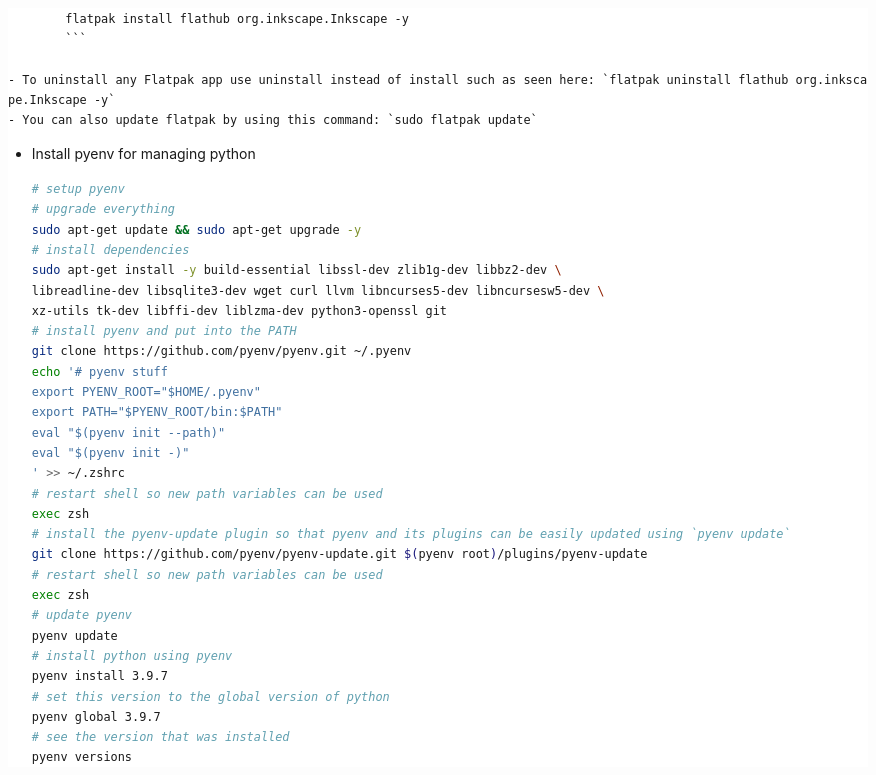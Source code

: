             flatpak install flathub org.inkscape.Inkscape -y
            ```

    - To uninstall any Flatpak app use uninstall instead of install such as seen here: `flatpak uninstall flathub org.inkscape.Inkscape -y`
    - You can also update flatpak by using this command: `sudo flatpak update`

- Install pyenv for managing python

    ```sh
    # setup pyenv
    # upgrade everything
    sudo apt-get update && sudo apt-get upgrade -y
    # install dependencies
    sudo apt-get install -y build-essential libssl-dev zlib1g-dev libbz2-dev \
    libreadline-dev libsqlite3-dev wget curl llvm libncurses5-dev libncursesw5-dev \
    xz-utils tk-dev libffi-dev liblzma-dev python3-openssl git
    # install pyenv and put into the PATH
    git clone https://github.com/pyenv/pyenv.git ~/.pyenv
    echo '# pyenv stuff
    export PYENV_ROOT="$HOME/.pyenv"
    export PATH="$PYENV_ROOT/bin:$PATH"
    eval "$(pyenv init --path)"
    eval "$(pyenv init -)"
    ' >> ~/.zshrc
    # restart shell so new path variables can be used
    exec zsh
    # install the pyenv-update plugin so that pyenv and its plugins can be easily updated using `pyenv update`
    git clone https://github.com/pyenv/pyenv-update.git $(pyenv root)/plugins/pyenv-update
    # restart shell so new path variables can be used
    exec zsh
    # update pyenv
    pyenv update
    # install python using pyenv
    pyenv install 3.9.7
    # set this version to the global version of python
    pyenv global 3.9.7
    # see the version that was installed
    pyenv versions
    ```
